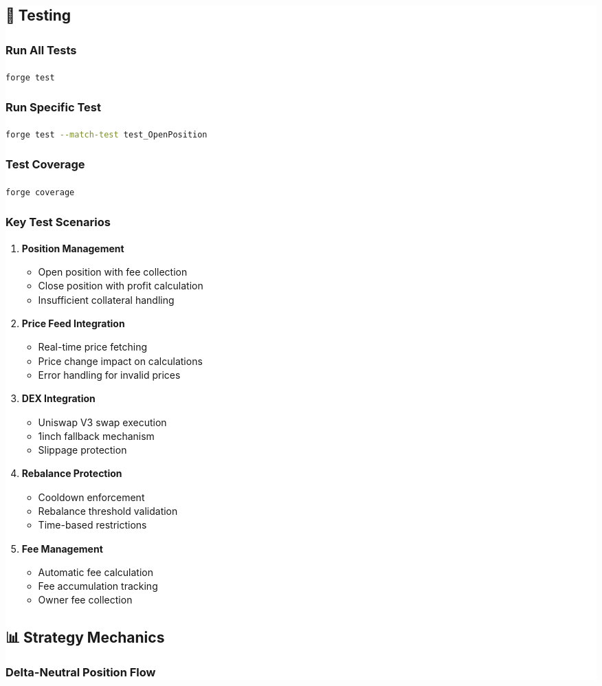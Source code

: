 ## 🧪 Testing

### Run All Tests

```bash
forge test
```

### Run Specific Test

```bash
forge test --match-test test_OpenPosition
```

### Test Coverage

```bash
forge coverage
```

### Key Test Scenarios

1. **Position Management**

   - Open position with fee collection
   - Close position with profit calculation
   - Insufficient collateral handling

2. **Price Feed Integration**

   - Real-time price fetching
   - Price change impact on calculations
   - Error handling for invalid prices

3. **DEX Integration**

   - Uniswap V3 swap execution
   - 1inch fallback mechanism
   - Slippage protection

4. **Rebalance Protection**

   - Cooldown enforcement
   - Rebalance threshold validation
   - Time-based restrictions

5. **Fee Management**
   - Automatic fee calculation
   - Fee accumulation tracking
   - Owner fee collection

## 📊 Strategy Mechanics

### Delta-Neutral Position Flow

